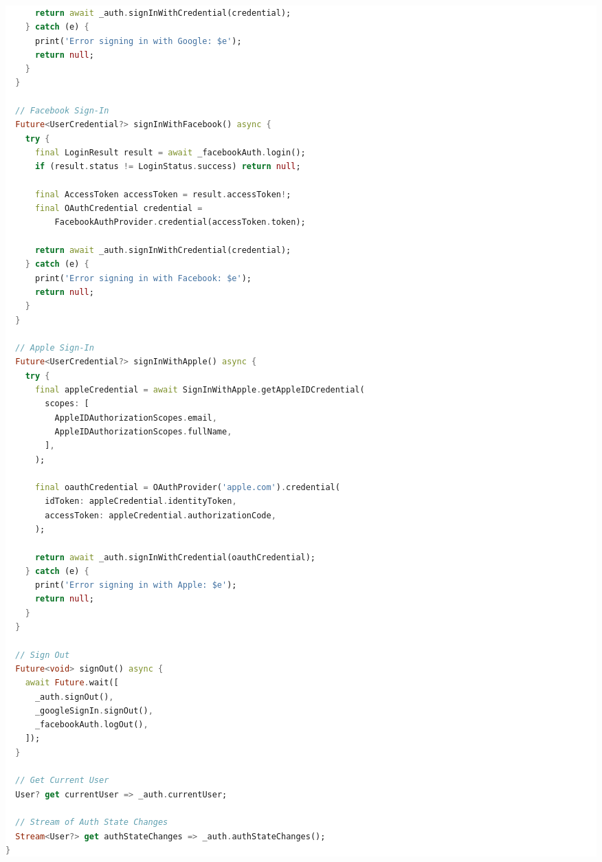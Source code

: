    ```dart
         return await _auth.signInWithCredential(credential);
       } catch (e) {
         print('Error signing in with Google: $e');
         return null;
       }
     }

     // Facebook Sign-In
     Future<UserCredential?> signInWithFacebook() async {
       try {
         final LoginResult result = await _facebookAuth.login();
         if (result.status != LoginStatus.success) return null;

         final AccessToken accessToken = result.accessToken!;
         final OAuthCredential credential =
             FacebookAuthProvider.credential(accessToken.token);

         return await _auth.signInWithCredential(credential);
       } catch (e) {
         print('Error signing in with Facebook: $e');
         return null;
       }
     }

     // Apple Sign-In
     Future<UserCredential?> signInWithApple() async {
       try {
         final appleCredential = await SignInWithApple.getAppleIDCredential(
           scopes: [
             AppleIDAuthorizationScopes.email,
             AppleIDAuthorizationScopes.fullName,
           ],
         );

         final oauthCredential = OAuthProvider('apple.com').credential(
           idToken: appleCredential.identityToken,
           accessToken: appleCredential.authorizationCode,
         );

         return await _auth.signInWithCredential(oauthCredential);
       } catch (e) {
         print('Error signing in with Apple: $e');
         return null;
       }
     }

     // Sign Out
     Future<void> signOut() async {
       await Future.wait([
         _auth.signOut(),
         _googleSignIn.signOut(),
         _facebookAuth.logOut(),
       ]);
     }

     // Get Current User
     User? get currentUser => _auth.currentUser;

     // Stream of Auth State Changes
     Stream<User?> get authStateChanges => _auth.authStateChanges();
   }
   ```
